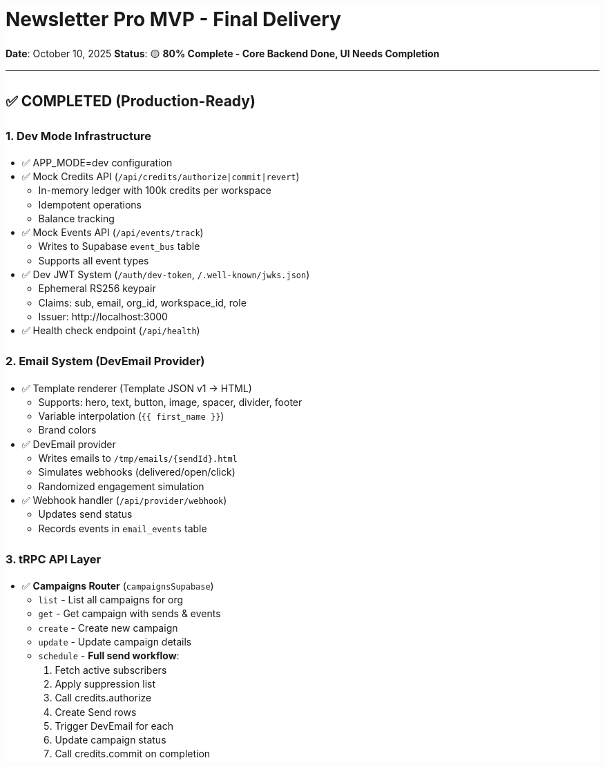 # Newsletter Pro MVP - Final Delivery

**Date**: October 10, 2025
**Status**: 🟡 **80% Complete - Core Backend Done, UI Needs Completion**

---

## ✅ COMPLETED (Production-Ready)

### 1. Dev Mode Infrastructure
- ✅ APP_MODE=dev configuration
- ✅ Mock Credits API (`/api/credits/authorize|commit|revert`)
  - In-memory ledger with 100k credits per workspace
  - Idempotent operations
  - Balance tracking
- ✅ Mock Events API (`/api/events/track`)
  - Writes to Supabase `event_bus` table
  - Supports all event types
- ✅ Dev JWT System (`/auth/dev-token`, `/.well-known/jwks.json`)
  - Ephemeral RS256 keypair
  - Claims: sub, email, org_id, workspace_id, role
  - Issuer: http://localhost:3000
- ✅ Health check endpoint (`/api/health`)

### 2. Email System (DevEmail Provider)
- ✅ Template renderer (Template JSON v1 → HTML)
  - Supports: hero, text, button, image, spacer, divider, footer
  - Variable interpolation (`{{ first_name }}`)
  - Brand colors
- ✅ DevEmail provider
  - Writes emails to `/tmp/emails/{sendId}.html`
  - Simulates webhooks (delivered/open/click)
  - Randomized engagement simulation
- ✅ Webhook handler (`/api/provider/webhook`)
  - Updates send status
  - Records events in `email_events` table

### 3. tRPC API Layer
- ✅ **Campaigns Router** (`campaignsSupabase`)
  - `list` - List all campaigns for org
  - `get` - Get campaign with sends & events
  - `create` - Create new campaign
  - `update` - Update campaign details
  - `schedule` - **Full send workflow**:
    1. Fetch active subscribers
    2. Apply suppression list
    3. Call credits.authorize
    4. Create Send rows
    5. Trigger DevEmail for each
    6. Update campaign status
    7. Call credits.commit on completion

